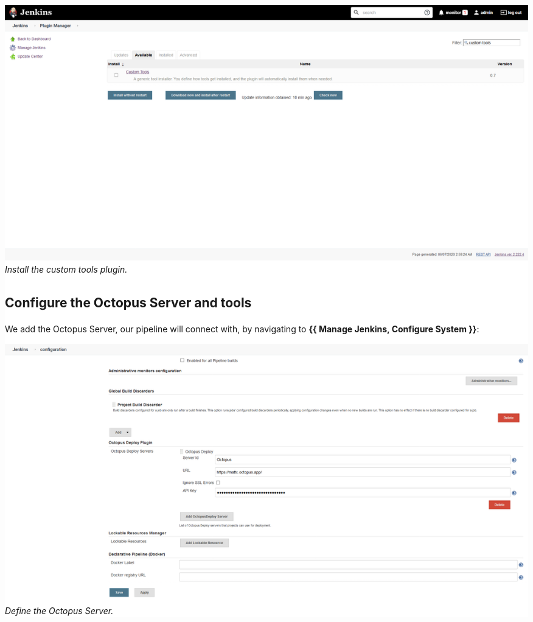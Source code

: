 ![Install the custom tools plugin](customtoolsplugin.png "width=500")
*Install the custom tools plugin.*

## Configure the Octopus Server and tools

We add the Octopus Server, our pipeline will connect with, by navigating to **{{ Manage Jenkins, Configure System }}**:

![Define the Octopus Server](octopusserver.png "width=500")
*Define the Octopus Server.*
